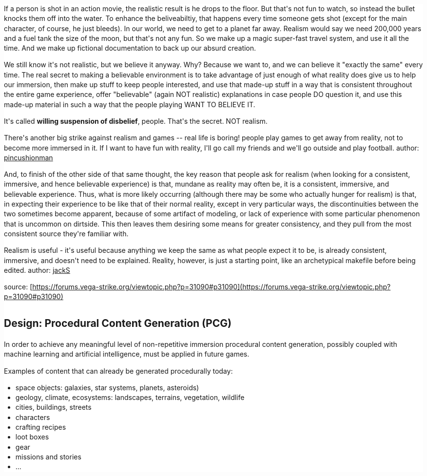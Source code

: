 If a person is shot in an action movie, the realistic result is he drops to the floor. But that's not fun to watch, so instead the bullet knocks them off into the water. To enhance the beliveabiltiy, that happens every time someone gets shot (except for the main character, of course, he just bleeds). In our world, we need to get to a planet far away. Realism would say we need 200,000 years and a fuel tank the size of the moon, but that's not any fun. So we make up a magic super-fast travel system, and use it all the time. And we make up fictional documentation to back up our absurd creation.

We still know it's not realistic, but we believe it anyway. Why? Because we want to, and we can believe it "exactly the same" every time. The real secret to making a believable environment is to take advantage of just enough of what reality does give us to help our immersion, then make up stuff to keep people interested, and use that made-up stuff in a way that is consistent throughout the entire game experience, offer "believable" (again NOT realistic) explanations in case people DO question it, and use this made-up material in such a way that the people playing WANT TO BELIEVE IT.

It's called **willing suspension of disbelief**, people. That's the secret. NOT realism.

There's another big strike against realism and games -- real life is boring! people play games to get away from reality, not to become more immersed in it. If I want to have fun with reality, I'll go call my friends and we'll go outside and play football.
author: [pincushionman](https://forums.vega-strike.org/memberlist.php?mode=viewprofile&u=57)

And, to finish of the other side of that same thought, the key reason that people ask for realism (when looking for a consistent, immersive, and hence believable experience) is that, mundane as reality may often be, it is a consistent, immersive, and believable experience. Thus, what is more likely occurring (although there may be some who actually hunger for realism) is that, in expecting their experience to be like that of their normal reality, except in very particular ways, the discontinuities between the two sometimes become apparent, because of some artifact of modeling, or lack of experience with some particular phenomenon that is uncommon on dirtside. This then leaves them desiring some means for greater consistency, and they pull from the most consistent source they're familiar with.

Realism is useful - it's useful because anything we keep the same as what people expect it to be, is already consistent, immersive, and doesn't need to be explained. Reality, however, is just a starting point, like an archetypical makefile before being edited.
author: [jackS](https://forums.vega-strike.org/memberlist.php?mode=viewprofile&u=111)

source: [https://forums.vega-strike.org/viewtopic.php?p=31090#p31090](https://forums.vega-strike.org/viewtopic.php?p=31090#p31090)






## Design: Procedural Content Generation (PCG)

In order to achieve any meaningful level of non-repetitive immersion procedural content generation, possibly coupled with machine learning and artificial intelligence, must be applied in future games. 

Examples of content that can already be generated procedurally today:

- space objects: galaxies, star systems, planets, asteroids) 
- geology, climate, ecosystems: landscapes, terrains, vegetation, wildlife
- cities, buildings, streets
- characters
- crafting recipes
- loot boxes
- gear
- missions and stories
- ...
